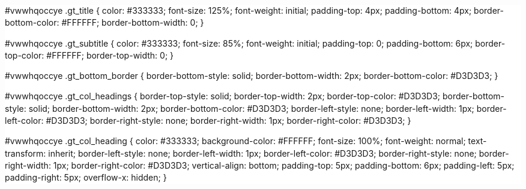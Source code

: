 #vwwhqoccye .gt_title {
  color: #333333;
  font-size: 125%;
  font-weight: initial;
  padding-top: 4px;
  padding-bottom: 4px;
  border-bottom-color: #FFFFFF;
  border-bottom-width: 0;
}

#vwwhqoccye .gt_subtitle {
  color: #333333;
  font-size: 85%;
  font-weight: initial;
  padding-top: 0;
  padding-bottom: 6px;
  border-top-color: #FFFFFF;
  border-top-width: 0;
}

#vwwhqoccye .gt_bottom_border {
  border-bottom-style: solid;
  border-bottom-width: 2px;
  border-bottom-color: #D3D3D3;
}

#vwwhqoccye .gt_col_headings {
  border-top-style: solid;
  border-top-width: 2px;
  border-top-color: #D3D3D3;
  border-bottom-style: solid;
  border-bottom-width: 2px;
  border-bottom-color: #D3D3D3;
  border-left-style: none;
  border-left-width: 1px;
  border-left-color: #D3D3D3;
  border-right-style: none;
  border-right-width: 1px;
  border-right-color: #D3D3D3;
}

#vwwhqoccye .gt_col_heading {
  color: #333333;
  background-color: #FFFFFF;
  font-size: 100%;
  font-weight: normal;
  text-transform: inherit;
  border-left-style: none;
  border-left-width: 1px;
  border-left-color: #D3D3D3;
  border-right-style: none;
  border-right-width: 1px;
  border-right-color: #D3D3D3;
  vertical-align: bottom;
  padding-top: 5px;
  padding-bottom: 6px;
  padding-left: 5px;
  padding-right: 5px;
  overflow-x: hidden;
}
